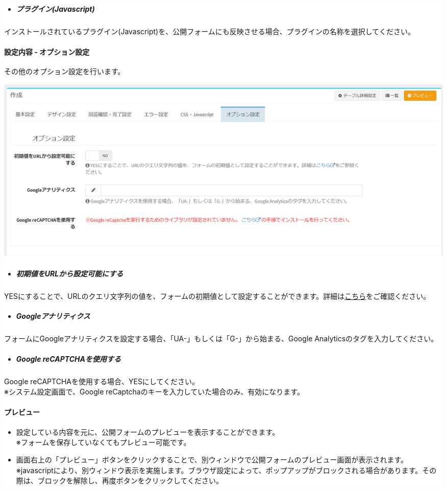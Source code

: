 - ##### プラグイン(Javascript)
インストールされているプラグイン(Javascript)を、公開フォームにも反映させる場合、プラグインの名称を選択してください。



#### 設定内容 - オプション設定
その他のオプション設定を行います。

![カスタムフォーム画面](img/form/public_form_option_setting.png)

- ##### 初期値をURLから設定可能にする
YESにすることで、URLのクエリ文字列の値を、フォームの初期値として設定することができます。詳細は[こちら](#初期値をURLから設定)をご確認ください。

- ##### Googleアナリティクス
フォームにGoogleアナリティクスを設定する場合、「UA-」もしくは「G-」から始まる、Google Analyticsのタグを入力してください。

- ##### Google reCAPTCHAを使用する
Google reCAPTCHAを使用する場合、YESにしてください。  
※システム設定画面で、Google reCaptchaのキーを入力していた場合のみ、有効になります。


#### プレビュー
- 設定している内容を元に、公開フォームのプレビューを表示することができます。  
※フォームを保存していなくてもプレビュー可能です。  

- 画面右上の「プレビュー」ボタンをクリックすることで、別ウィンドウで公開フォームのプレビュー画面が表示されます。  
※javascriptにより、別ウィンドウ表示を実施します。ブラウザ設定によって、ポップアップがブロックされる場合があります。その際は、ブロックを解除し、再度ボタンをクリックしてください。
